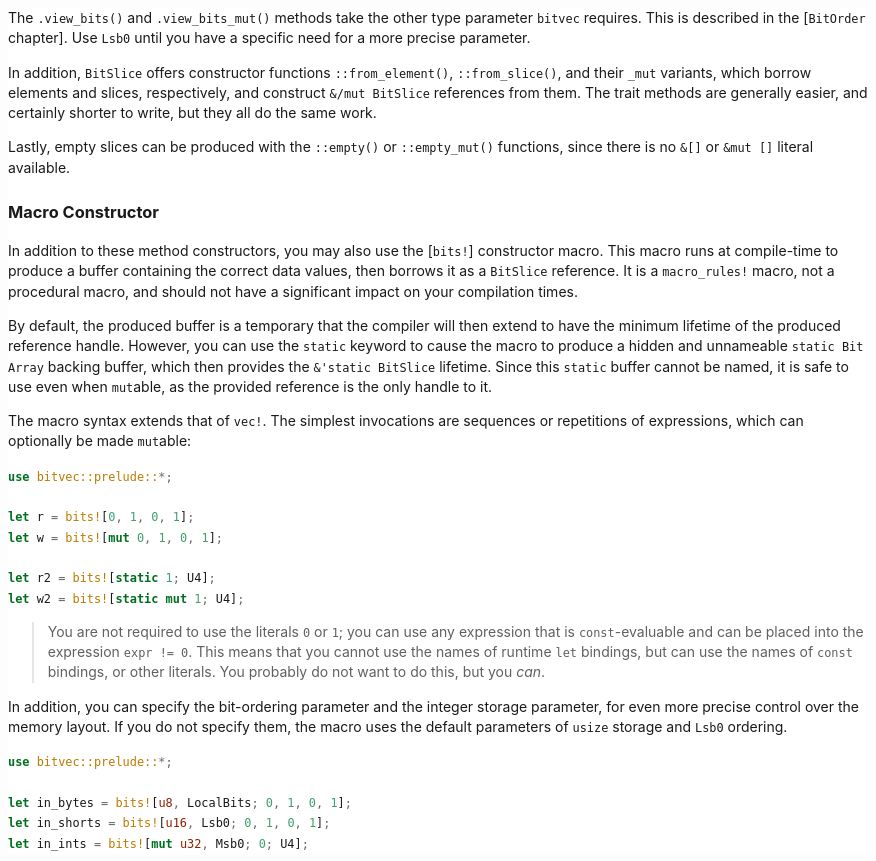 The `.view_bits()` and `.view_bits_mut()` methods take the other type parameter
`bitvec` requires. This is described in the [`BitOrder` chapter]. Use `Lsb0`
until you have a specific need for a more precise parameter.

In addition, `BitSlice` offers constructor functions `::from_element()`,
`::from_slice()`, and their `_mut` variants, which borrow elements and slices,
respectively, and construct `&/mut BitSlice` references from them. The trait
methods are generally easier, and certainly shorter to write, but they all do
the same work.

Lastly, empty slices can be produced with the `::empty()` or `::empty_mut()`
functions, since there is no `&[]` or `&mut []` literal available.

### Macro Constructor

In addition to these method constructors, you may also use the [`bits!`]
constructor macro. This macro runs at compile-time to produce a buffer
containing the correct data values, then borrows it as a `BitSlice` reference.
It is a `macro_rules!` macro, not a procedural macro, and should not have a
significant impact on your compilation times.

By default, the produced buffer is a temporary that the compiler will then
extend to have the minimum lifetime of the produced reference handle. However,
you can use the `static` keyword to cause the macro to produce a hidden and
unnameable `static BitArray` backing buffer, which then provides the
`&'static BitSlice` lifetime. Since this `static` buffer cannot be named, it is
safe to use even when `mut`able, as the provided reference is the only handle to
it.

The macro syntax extends that of `vec!`. The simplest invocations are sequences
or repetitions of expressions, which can optionally be made `mut`able:

```rust
use bitvec::prelude::*;

let r = bits![0, 1, 0, 1];
let w = bits![mut 0, 1, 0, 1];

let r2 = bits![static 1; U4];
let w2 = bits![static mut 1; U4];
```

> You are not required to use the literals `0` or `1`; you can use any
> expression  that is `const`-evaluable and can be placed into the expression
> `expr != 0`. This means that you cannot use the names of runtime `let`
> bindings, but can use the names of `const` bindings, or other literals. You
> probably do not want to do this, but you *can*.

In addition, you can specify the bit-ordering parameter and the integer storage
parameter, for even more precise control over the memory layout. If you do not
specify them, the macro uses the default parameters of `usize` storage and
`Lsb0` ordering.

```rust
use bitvec::prelude::*;

let in_bytes = bits![u8, LocalBits; 0, 1, 0, 1];
let in_shorts = bits![u16, Lsb0; 0, 1, 0, 1];
let in_ints = bits![mut u32, Msb0; 0; U4];
```


[^1]: Except write-assignment through indexing. I am not going to keep
[`BitOrder` chapter]: ../type-parameters/bitorder.html
[`BitStore` chapter]: ../type-parameters/bitstore.html
[`BitView`]: https://docs.rs/bitvec/latest/bitvec/view/trait.BitView.html
[`bits!`]: https://docs.rs/bitvec/latest/bitvec/macro.bits.html
[`domain`]: https://docs.rs/bitvec/latest/bitvec/domain
[Mebibytes]: https://en.wikipedia.org/wiki/Mebibyte
[Pebibytes]: https://en.wikipedia.org/wiki/Pebibyte
[prelude]: https://docs.rs/bitvec/latest/bitvec/prelude
[*Memory Model* chapter]: ../memory-model.html